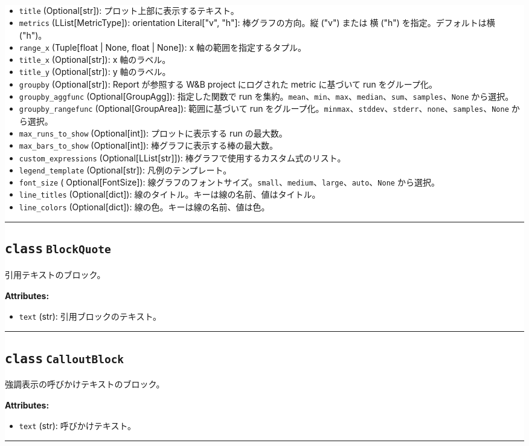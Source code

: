  - `title` (Optional[str]): プロット上部に表示するテキスト。 
 - `metrics` (LList[MetricType]): orientation Literal["v", "h"]: 棒グラフの方向。縦 ("v") または 横 ("h") を指定。デフォルトは横 ("h")。 
 - `range_x` (Tuple[float | None, float | None]): x 軸の範囲を指定するタプル。 
 - `title_x` (Optional[str]): x 軸のラベル。 
 - `title_y` (Optional[str]): y 軸のラベル。 
 - `groupby` (Optional[str]): Report が参照する W&B project にログされた metric に基づいて run をグループ化。 
 - `groupby_aggfunc` (Optional[GroupAgg]): 指定した関数で run を集約。`mean`、`min`、`max`、`median`、`sum`、`samples`、`None` から選択。 
 - `groupby_rangefunc` (Optional[GroupArea]): 範囲に基づいて run をグループ化。`minmax`、`stddev`、`stderr`、`none`、`samples`、`None` から選択。 
 - `max_runs_to_show` (Optional[int]): プロットに表示する run の最大数。 
 - `max_bars_to_show` (Optional[int]): 棒グラフに表示する棒の最大数。 
 - `custom_expressions` (Optional[LList[str]]): 棒グラフで使用するカスタム式のリスト。 
 - `legend_template` (Optional[str]): 凡例のテンプレート。 
 - `font_size` ( Optional[FontSize]): 線グラフのフォントサイズ。`small`、`medium`、`large`、`auto`、`None` から選択。 
 - `line_titles` (Optional[dict]): 線のタイトル。キーは線の名前、値はタイトル。 
 - `line_colors` (Optional[dict]): 線の色。キーは線の名前、値は色。 







---



## <kbd>class</kbd> `BlockQuote`
引用テキストのブロック。 



**Attributes:**
 
 - `text` (str): 引用ブロックのテキスト。 







---



## <kbd>class</kbd> `CalloutBlock`
強調表示の呼びかけテキストのブロック。 



**Attributes:**
 
 - `text` (str): 呼びかけテキスト。 







---
